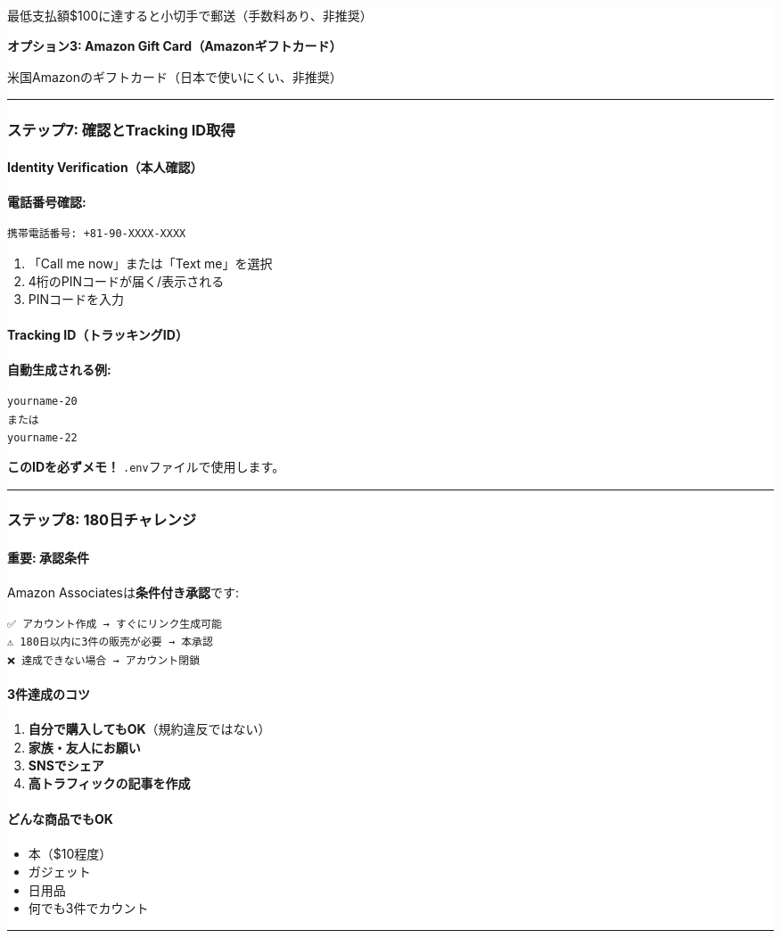 最低支払額$100に達すると小切手で郵送（手数料あり、非推奨）

**オプション3: Amazon Gift Card（Amazonギフトカード）**

米国Amazonのギフトカード（日本で使いにくい、非推奨）

---

### ステップ7: 確認とTracking ID取得

#### Identity Verification（本人確認）

**電話番号確認:**
```
携帯電話番号: +81-90-XXXX-XXXX
```

1. 「Call me now」または「Text me」を選択
2. 4桁のPINコードが届く/表示される
3. PINコードを入力

#### Tracking ID（トラッキングID）

**自動生成される例:**
```
yourname-20
または
yourname-22
```

**このIDを必ずメモ！** `.env`ファイルで使用します。

---

### ステップ8: 180日チャレンジ

#### 重要: 承認条件

Amazon Associatesは**条件付き承認**です:

```
✅ アカウント作成 → すぐにリンク生成可能
⚠️ 180日以内に3件の販売が必要 → 本承認
❌ 達成できない場合 → アカウント閉鎖
```

#### 3件達成のコツ

1. **自分で購入してもOK**（規約違反ではない）
2. **家族・友人にお願い**
3. **SNSでシェア**
4. **高トラフィックの記事を作成**

#### どんな商品でもOK

- 本（$10程度）
- ガジェット
- 日用品
- 何でも3件でカウント

---